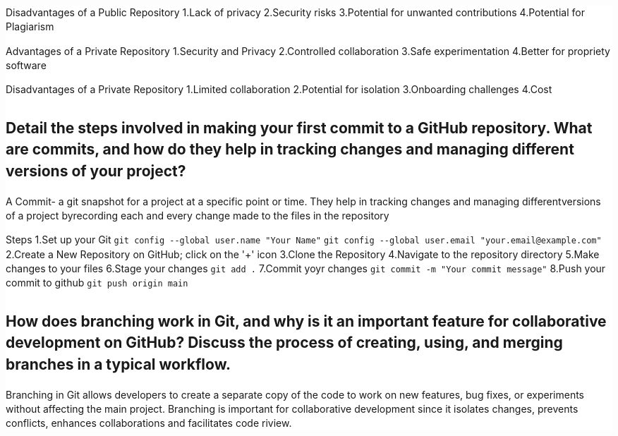 Disadvantages of a Public Repository
1.Lack of privacy
2.Security risks
3.Potential for unwanted contributions
4.Potential for Plagiarism

Advantages of a Private Repository
1.Security and Privacy
2.Controlled collaboration
3.Safe experimentation 
4.Better for propriety software

Disadvantages of a Private Repository
1.Limited collaboration
2.Potential for isolation 
3.Onboarding challenges
4.Cost



## Detail the steps involved in making your first commit to a GitHub repository. What are commits, and how do they help in tracking changes and managing different versions of your project?
A Commit- a git snapshot for a project at a specific point or time. They help in tracking changes and managing differentversions of a project byrecording each and every change made to the files in the repository

Steps
1.Set up your Git
`git config --global user.name "Your Name"`
`git config --global user.email "your.email@example.com"`
2.Create a New Repository on GitHub; click on the '+' icon
3.Clone the Repository
4.Navigate to the repository directory
5.Make changes to your files
6.Stage your changes 
`git add .`
7.Commit yoyr changes 
`git commit -m "Your commit message"`
8.Push your commit to github
`git push origin main`

## How does branching work in Git, and why is it an important feature for collaborative development on GitHub? Discuss the process of creating, using, and merging branches in a typical workflow.
Branching in Git allows developers to create a separate copy of the code to work on new features, bug fixes, or experiments without affecting the main project. Branching is important for collaborative development since it isolates changes, prevents conflicts, enhances collaborations and facilitates code riview.
